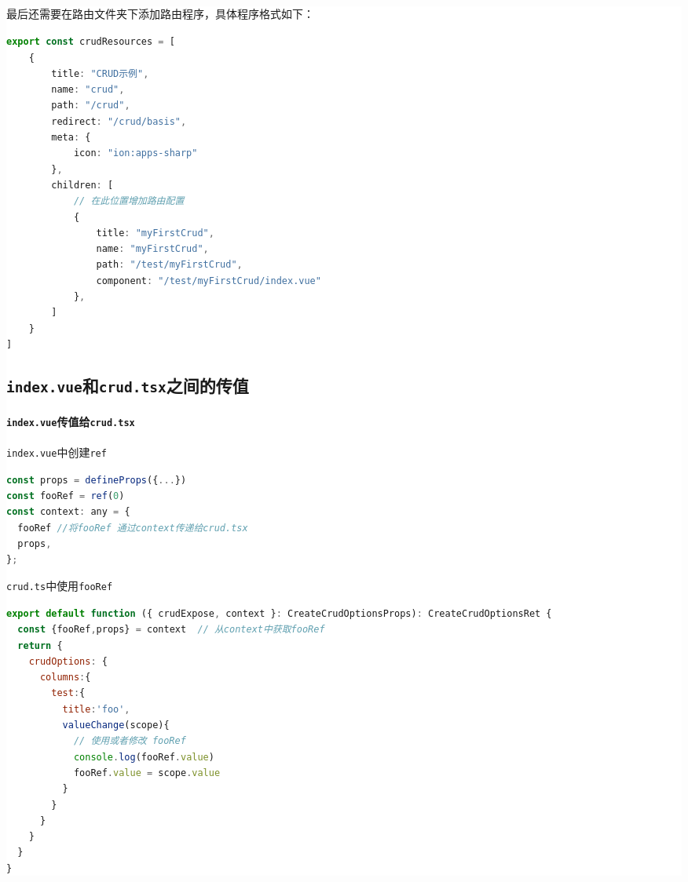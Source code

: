 最后还需要在路由文件夹下添加路由程序，具体程序格式如下：

```ts
export const crudResources = [
    {
        title: "CRUD示例",
        name: "crud",
        path: "/crud",
        redirect: "/crud/basis",
        meta: {
            icon: "ion:apps-sharp"
        },
        children: [
            // 在此位置增加路由配置
            {
                title: "myFirstCrud",
                name: "myFirstCrud",
                path: "/test/myFirstCrud",
                component: "/test/myFirstCrud/index.vue"
            },
        ]
    }
]
```



## `index.vue`和`crud.tsx`之间的传值

#### `index.vue`传值给`crud.tsx`

`index.vue`中创建`ref`

```js
const props = defineProps({...})
const fooRef = ref(0)
const context: any = {
  fooRef //将fooRef 通过context传递给crud.tsx
  props,
};
```

`crud.ts`中使用`fooRef`

```js
export default function ({ crudExpose, context }: CreateCrudOptionsProps): CreateCrudOptionsRet {
  const {fooRef,props} = context  // 从context中获取fooRef
  return {
    crudOptions: {
      columns:{
        test:{
          title:'foo',
          valueChange(scope){
            // 使用或者修改 fooRef
            console.log(fooRef.value)
            fooRef.value = scope.value
          }
        }
      }
    }
  }
}
```

